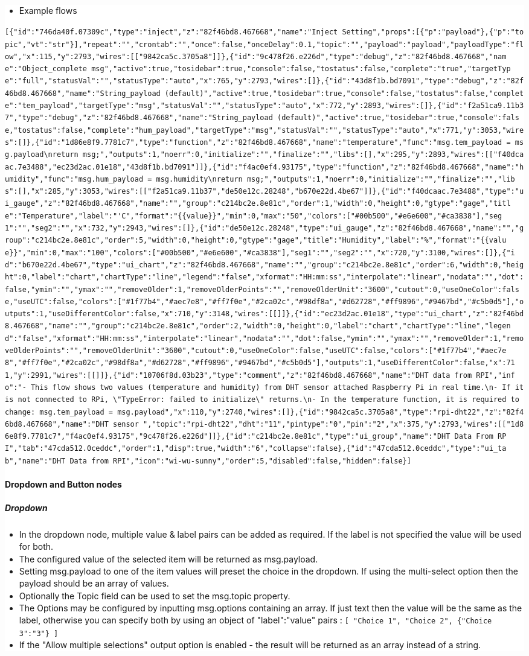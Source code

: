 - Example flows

```
[{"id":"746da40f.07309c","type":"inject","z":"82f46bd8.467668","name":"Inject Setting","props":[{"p":"payload"},{"p":"topic","vt":"str"}],"repeat":"","crontab":"","once":false,"onceDelay":0.1,"topic":"","payload":"payload","payloadType":"flow","x":115,"y":2793,"wires":[["9842ca5c.3705a8"]]},{"id":"9c478f26.e226d","type":"debug","z":"82f46bd8.467668","name":"Object_complete msg","active":true,"tosidebar":true,"console":false,"tostatus":false,"complete":"true","targetType":"full","statusVal":"","statusType":"auto","x":765,"y":2793,"wires":[]},{"id":"43d8f1b.bd7091","type":"debug","z":"82f46bd8.467668","name":"String_payload (default)","active":true,"tosidebar":true,"console":false,"tostatus":false,"complete":"tem_payload","targetType":"msg","statusVal":"","statusType":"auto","x":772,"y":2893,"wires":[]},{"id":"f2a51ca9.11b37","type":"debug","z":"82f46bd8.467668","name":"String_payload (default)","active":true,"tosidebar":true,"console":false,"tostatus":false,"complete":"hum_payload","targetType":"msg","statusVal":"","statusType":"auto","x":771,"y":3053,"wires":[]},{"id":"1d86e8f9.7781c7","type":"function","z":"82f46bd8.467668","name":"temperature","func":"msg.tem_payload = msg.payload\nreturn msg;","outputs":1,"noerr":0,"initialize":"","finalize":"","libs":[],"x":295,"y":2893,"wires":[["f40dcaac.7e3488","ec23d2ac.01e18","43d8f1b.bd7091"]]},{"id":"f4ac0ef4.93175","type":"function","z":"82f46bd8.467668","name":"humidity","func":"msg.hum_payload = msg.humidity\nreturn msg;","outputs":1,"noerr":0,"initialize":"","finalize":"","libs":[],"x":285,"y":3053,"wires":[["f2a51ca9.11b37","de50e12c.28248","b670e22d.4be67"]]},{"id":"f40dcaac.7e3488","type":"ui_gauge","z":"82f46bd8.467668","name":"","group":"c214bc2e.8e81c","order":1,"width":0,"height":0,"gtype":"gage","title":"Temperature","label":"'C","format":"{{value}}","min":0,"max":"50","colors":["#00b500","#e6e600","#ca3838"],"seg1":"","seg2":"","x":732,"y":2943,"wires":[]},{"id":"de50e12c.28248","type":"ui_gauge","z":"82f46bd8.467668","name":"","group":"c214bc2e.8e81c","order":5,"width":0,"height":0,"gtype":"gage","title":"Humidity","label":"%","format":"{{value}}","min":0,"max":"100","colors":["#00b500","#e6e600","#ca3838"],"seg1":"","seg2":"","x":720,"y":3100,"wires":[]},{"id":"b670e22d.4be67","type":"ui_chart","z":"82f46bd8.467668","name":"","group":"c214bc2e.8e81c","order":6,"width":0,"height":0,"label":"chart","chartType":"line","legend":"false","xformat":"HH:mm:ss","interpolate":"linear","nodata":"","dot":false,"ymin":"","ymax":"","removeOlder":1,"removeOlderPoints":"","removeOlderUnit":"3600","cutout":0,"useOneColor":false,"useUTC":false,"colors":["#1f77b4","#aec7e8","#ff7f0e","#2ca02c","#98df8a","#d62728","#ff9896","#9467bd","#c5b0d5"],"outputs":1,"useDifferentColor":false,"x":710,"y":3148,"wires":[[]]},{"id":"ec23d2ac.01e18","type":"ui_chart","z":"82f46bd8.467668","name":"","group":"c214bc2e.8e81c","order":2,"width":0,"height":0,"label":"chart","chartType":"line","legend":"false","xformat":"HH:mm:ss","interpolate":"linear","nodata":"","dot":false,"ymin":"","ymax":"","removeOlder":1,"removeOlderPoints":"","removeOlderUnit":"3600","cutout":0,"useOneColor":false,"useUTC":false,"colors":["#1f77b4","#aec7e8","#ff7f0e","#2ca02c","#98df8a","#d62728","#ff9896","#9467bd","#c5b0d5"],"outputs":1,"useDifferentColor":false,"x":711,"y":2991,"wires":[[]]},{"id":"10706f8d.03b23","type":"comment","z":"82f46bd8.467668","name":"DHT data from RPI","info":"- This flow shows two values (temperature and humidity) from DHT sensor attached Raspberry Pi in real time.\n- If it is not connected to RPi, \"TypeError: failed to initialize\" returns.\n- In the temperature function, it is required to change: msg.tem_payload = msg.payload","x":110,"y":2740,"wires":[]},{"id":"9842ca5c.3705a8","type":"rpi-dht22","z":"82f46bd8.467668","name":"DHT sensor ","topic":"rpi-dht22","dht":"11","pintype":"0","pin":"2","x":375,"y":2793,"wires":[["1d86e8f9.7781c7","f4ac0ef4.93175","9c478f26.e226d"]]},{"id":"c214bc2e.8e81c","type":"ui_group","name":"DHT Data From RPI","tab":"47cda512.0ceddc","order":1,"disp":true,"width":"6","collapse":false},{"id":"47cda512.0ceddc","type":"ui_tab","name":"DHT Data from RPI","icon":"wi-wu-sunny","order":5,"disabled":false,"hidden":false}]
```


#### Dropdown and Button nodes
##### Dropdown

- In the dropdown node, multiple value & label pairs can be added as required. If the label is not specified the value will be used for both.
- The configured value of the selected item will be returned as msg.payload.
- Setting msg.payload to one of the item values will preset the choice in the dropdown. If using the multi-select option then the payload should be an array of values.
- Optionally the Topic field can be used to set the msg.topic property.
- The Options may be configured by inputting msg.options containing an array. If just text then the value will be the same as the label, otherwise you can specify both by using an object of "label":"value" pairs : `[ "Choice 1", "Choice 2", {"Choice 3":"3"} ]`
- If the "Allow multiple selections" output option is enabled - the result will be returned as an array instead of a string.
